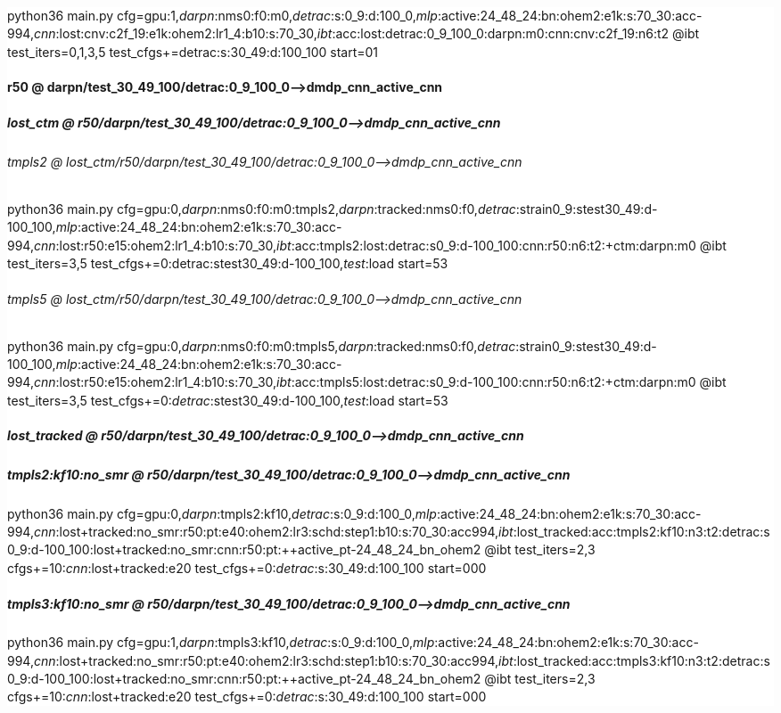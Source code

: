 python36 main.py cfg=gpu:1,_darpn_:nms0:f0:m0,_detrac_:s:0_9:d:100_0,_mlp_:active:24_48_24:bn:ohem2:e1k:s:70_30:acc-994,_cnn_:lost:cnv:c2f_19:e1k:ohem2:lr1_4:b10:s:70_30,_ibt_:acc:lost:detrac:0_9_100_0:darpn:m0:cnn:cnv:c2f_19:n6:t2 @ibt test_iters=0,1,3,5 test_cfgs+=detrac:s:30_49:d:100_100 start=01


<a id="r50___darpn_test_30_49_100_detrac_0_9_100_0_"></a>
#### r50       @ darpn/test_30_49_100/detrac:0_9_100_0-->dmdp_cnn_active_cnn

<a id="lost_ctm___r50_darpn_test_30_49_100_detrac_0_9_100_0_"></a>
##### lost_ctm       @ r50/darpn/test_30_49_100/detrac:0_9_100_0-->dmdp_cnn_active_cnn

<a id="tmpls2___lost_ctm_r50_darpn_test_30_49_100_detrac_0_9_100_0_"></a>
###### tmpls2       @ lost_ctm/r50/darpn/test_30_49_100/detrac:0_9_100_0-->dmdp_cnn_active_cnn

python36 main.py cfg=gpu:0,_darpn_:nms0:f0:m0:tmpls2,_darpn_:tracked:nms0:f0,_detrac_:strain0_9:stest30_49:d-100_100,_mlp_:active:24_48_24:bn:ohem2:e1k:s:70_30:acc-994,_cnn_:lost:r50:e15:ohem2:lr1_4:b10:s:70_30,_ibt_:acc:tmpls2:lost:detrac:s0_9:d-100_100:cnn:r50:n6:t2:+ctm:darpn:m0 @ibt test_iters=3,5 test_cfgs+=0:detrac:stest30_49:d-100_100,_test_:load start=53

<a id="tmpls5___lost_ctm_r50_darpn_test_30_49_100_detrac_0_9_100_0_"></a>
###### tmpls5       @ lost_ctm/r50/darpn/test_30_49_100/detrac:0_9_100_0-->dmdp_cnn_active_cnn

python36 main.py cfg=gpu:0,_darpn_:nms0:f0:m0:tmpls5,_darpn_:tracked:nms0:f0,_detrac_:strain0_9:stest30_49:d-100_100,_mlp_:active:24_48_24:bn:ohem2:e1k:s:70_30:acc-994,_cnn_:lost:r50:e15:ohem2:lr1_4:b10:s:70_30,_ibt_:acc:tmpls5:lost:detrac:s0_9:d-100_100:cnn:r50:n6:t2:+ctm:darpn:m0 @ibt test_iters=3,5 test_cfgs+=0:_detrac_:stest30_49:d-100_100,_test_:load start=53

<a id="lost_tracked___r50_darpn_test_30_49_100_detrac_0_9_100_0_"></a>
##### lost_tracked       @ r50/darpn/test_30_49_100/detrac:0_9_100_0-->dmdp_cnn_active_cnn

<a id="tmpls2_kf10_no_smr___r50_darpn_test_30_49_100_detrac_0_9_100_0_"></a>
##### tmpls2:kf10:no_smr       @ r50/darpn/test_30_49_100/detrac:0_9_100_0-->dmdp_cnn_active_cnn

python36 main.py cfg=gpu:0,_darpn_:tmpls2:kf10,_detrac_:s:0_9:d:100_0,_mlp_:active:24_48_24:bn:ohem2:e1k:s:70_30:acc-994,_cnn_:lost+tracked:no_smr:r50:pt:e40:ohem2:lr3:schd:step1:b10:s:70_30:acc994,_ibt_:lost_tracked:acc:tmpls2:kf10:n3:t2:detrac:s0_9:d-100_100:lost+tracked:no_smr:cnn:r50:pt:++active_pt-24_48_24_bn_ohem2 @ibt test_iters=2,3 cfgs+=10:_cnn_:lost+tracked:e20 test_cfgs+=0:_detrac_:s:30_49:d:100_100 start=000

<a id="tmpls3_kf10_no_smr___r50_darpn_test_30_49_100_detrac_0_9_100_0_"></a>
##### tmpls3:kf10:no_smr       @ r50/darpn/test_30_49_100/detrac:0_9_100_0-->dmdp_cnn_active_cnn

python36 main.py cfg=gpu:1,_darpn_:tmpls3:kf10,_detrac_:s:0_9:d:100_0,_mlp_:active:24_48_24:bn:ohem2:e1k:s:70_30:acc-994,_cnn_:lost+tracked:no_smr:r50:pt:e40:ohem2:lr3:schd:step1:b10:s:70_30:acc994,_ibt_:lost_tracked:acc:tmpls3:kf10:n3:t2:detrac:s0_9:d-100_100:lost+tracked:no_smr:cnn:r50:pt:++active_pt-24_48_24_bn_ohem2 @ibt test_iters=2,3 cfgs+=10:_cnn_:lost+tracked:e20 test_cfgs+=0:_detrac_:s:30_49:d:100_100 start=000
